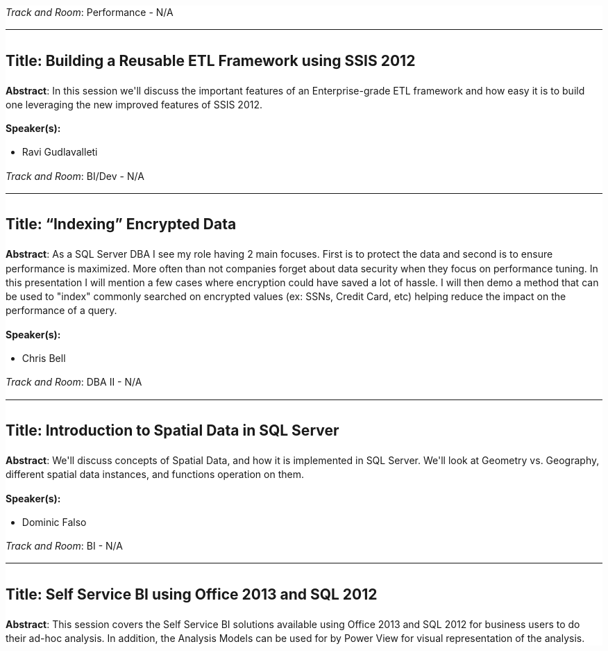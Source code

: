 *Track and Room*: Performance - N/A
 
----------------------------------------------------------------------------------- 
 
 
## Title: Building a Reusable ETL Framework using SSIS 2012
 
**Abstract**:
In this session we'll discuss the important features of an Enterprise-grade ETL framework and how easy it is to build one leveraging the new  improved features of SSIS 2012.
 
**Speaker(s):**
- Ravi Gudlavalleti
 
*Track and Room*: BI/Dev - N/A
 
----------------------------------------------------------------------------------- 
 
 
## Title: “Indexing” Encrypted Data
 
**Abstract**:
As a SQL Server DBA I see my role having 2 main focuses. First is to protect the data and second is to ensure performance is maximized. More often than not companies forget about data security when they focus on performance tuning. In this presentation I will mention a few cases where encryption could have saved a lot of hassle. I will then demo a method that can be used to "index" commonly searched on encrypted values (ex: SSNs, Credit Card, etc) helping reduce the impact on the performance of a query.
 
**Speaker(s):**
- Chris Bell
 
*Track and Room*: DBA II - N/A
 
----------------------------------------------------------------------------------- 
 
 
## Title: Introduction to Spatial Data in SQL Server
 
**Abstract**:
We'll discuss concepts of Spatial Data, and how it is implemented in SQL Server. We'll look at Geometry vs. Geography, different spatial data instances, and functions operation on them. 
 
**Speaker(s):**
- Dominic Falso
 
*Track and Room*: BI - N/A
 
----------------------------------------------------------------------------------- 
 
 
## Title: Self Service BI using Office 2013 and SQL 2012
 
**Abstract**:
This session covers the Self Service BI solutions available using Office 2013 and SQL 2012  for business users to do their ad-hoc analysis. In addition, the Analysis Models can be used for by Power View for visual representation of the analysis.
 